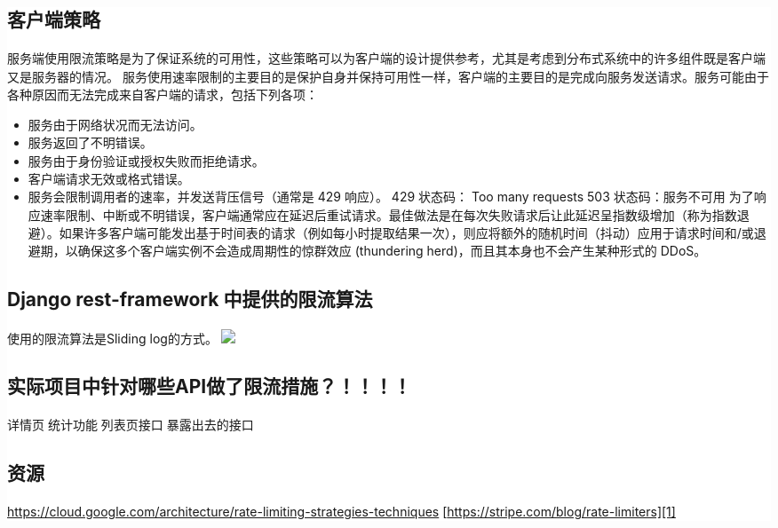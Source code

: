 ## 客户端策略
服务端使用限流策略是为了保证系统的可用性，这些策略可以为客户端的设计提供参考，尤其是考虑到分布式系统中的许多组件既是客户端又是服务器的情况。
服务使用速率限制的主要目的是保护自身并保持可用性一样，客户端的主要目的是完成向服务发送请求。服务可能由于各种原因而无法完成来自客户端的请求，包括下列各项：

- 服务由于网络状况而无法访问。
- 服务返回了不明错误。
- 服务由于身份验证或授权失败而拒绝请求。
- 客户端请求无效或格式错误。
- 服务会限制调用者的速率，并发送背压信号（通常是 429 响应）。
429 状态码： Too many requests 
503 状态码：服务不可用
为了响应速率限制、中断或不明错误，客户端通常应在延迟后重试请求。最佳做法是在每次失败请求后让此延迟呈指数级增加（称为指数退避）。如果许多客户端可能发出基于时间表的请求（例如每小时提取结果一次），则应将额外的随机时间（抖动）应用于请求时间和/或退避期，以确保这多个客户端实例不会造成周期性的惊群效应 (thundering herd)，而且其本身也不会产生某种形式的 DDoS。

## Django rest-framework 中提供的限流算法
使用的限流算法是Sliding log的方式。
![][image-1]

## 实际项目中针对哪些API做了限流措施？！！！！
详情页
统计功能
列表页接口
暴露出去的接口
## 资源
https://cloud.google.com/architecture/rate-limiting-strategies-techniques
[https://stripe.com/blog/rate-limiters][1]

[1]:	https://stripe.com/blog/rate-limiters

[image-1]:	https://tva1.sinaimg.cn/large/008i3skNly1gr8lsi3g7fj31bo0oidiy.jpg